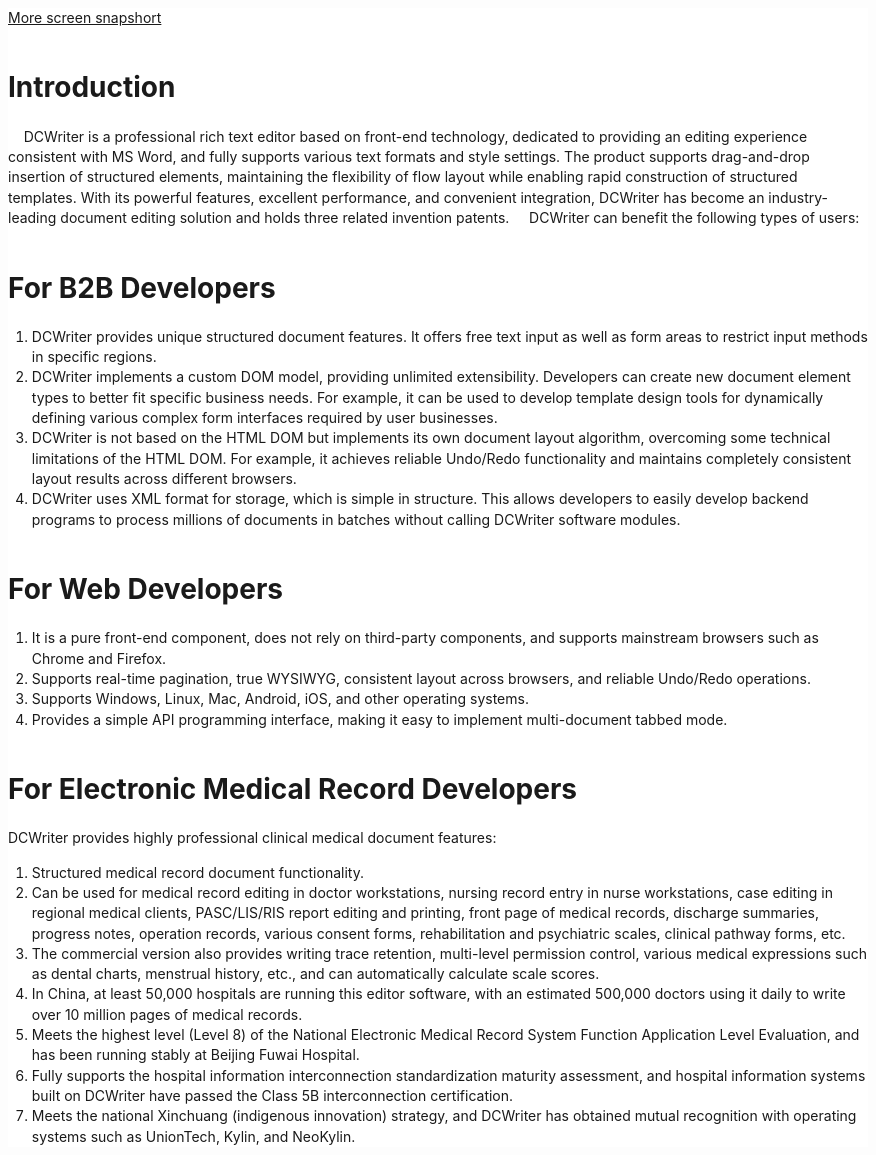 [More screen snapshort](https://github.com/dcsoft-yyf/DCWriterApp/blob/main/snapshort.md)

<iframe width="560" height="315" src="https://www.youtube.com/embed/oIeLRqbndKU?si=GRil_ZbsJJFhkArb" title="YouTube video player" frameborder="0" allow="accelerometer; autoplay; clipboard-write; encrypted-media; gyroscope; picture-in-picture; web-share" referrerpolicy="strict-origin-when-cross-origin" allowfullscreen></iframe>

# Introduction
&nbsp;&nbsp;&nbsp;&nbsp;DCWriter is a professional rich text editor based on front-end technology, dedicated to providing an editing experience consistent with MS Word, and fully supports various text formats and style settings. The product supports drag-and-drop insertion of structured elements, maintaining the flexibility of flow layout while enabling rapid construction of structured templates. With its powerful features, excellent performance, and convenient integration, DCWriter has become an industry-leading document editing solution and holds three related invention patents.
&nbsp;&nbsp;&nbsp;&nbsp;DCWriter can benefit the following types of users:

# For B2B Developers
1. DCWriter provides unique structured document features. It offers free text input as well as form areas to restrict input methods in specific regions.
2. DCWriter implements a custom DOM model, providing unlimited extensibility. Developers can create new document element types to better fit specific business needs. For example, it can be used to develop template design tools for dynamically defining various complex form interfaces required by user businesses.
3. DCWriter is not based on the HTML DOM but implements its own document layout algorithm, overcoming some technical limitations of the HTML DOM. For example, it achieves reliable Undo/Redo functionality and maintains completely consistent layout results across different browsers.
4. DCWriter uses XML format for storage, which is simple in structure. This allows developers to easily develop backend programs to process millions of documents in batches without calling DCWriter software modules.

# For Web Developers
1. It is a pure front-end component, does not rely on third-party components, and supports mainstream browsers such as Chrome and Firefox.
2. Supports real-time pagination, true WYSIWYG, consistent layout across browsers, and reliable Undo/Redo operations.
3. Supports Windows, Linux, Mac, Android, iOS, and other operating systems.
4. Provides a simple API programming interface, making it easy to implement multi-document tabbed mode.

# For Electronic Medical Record Developers
DCWriter provides highly professional clinical medical document features:
1. Structured medical record document functionality.
2. Can be used for medical record editing in doctor workstations, nursing record entry in nurse workstations, case editing in regional medical clients, PASC/LIS/RIS report editing and printing, front page of medical records, discharge summaries, progress notes, operation records, various consent forms, rehabilitation and psychiatric scales, clinical pathway forms, etc.
3. The commercial version also provides writing trace retention, multi-level permission control, various medical expressions such as dental charts, menstrual history, etc., and can automatically calculate scale scores.
4. In China, at least 50,000 hospitals are running this editor software, with an estimated 500,000 doctors using it daily to write over 10 million pages of medical records.
5. Meets the highest level (Level 8) of the National Electronic Medical Record System Function Application Level Evaluation, and has been running stably at Beijing Fuwai Hospital.
6. Fully supports the hospital information interconnection standardization maturity assessment, and hospital information systems built on DCWriter have passed the Class 5B interconnection certification.
7. Meets the national Xinchuang (indigenous innovation) strategy, and DCWriter has obtained mutual recognition with operating systems such as UnionTech, Kylin, and NeoKylin.